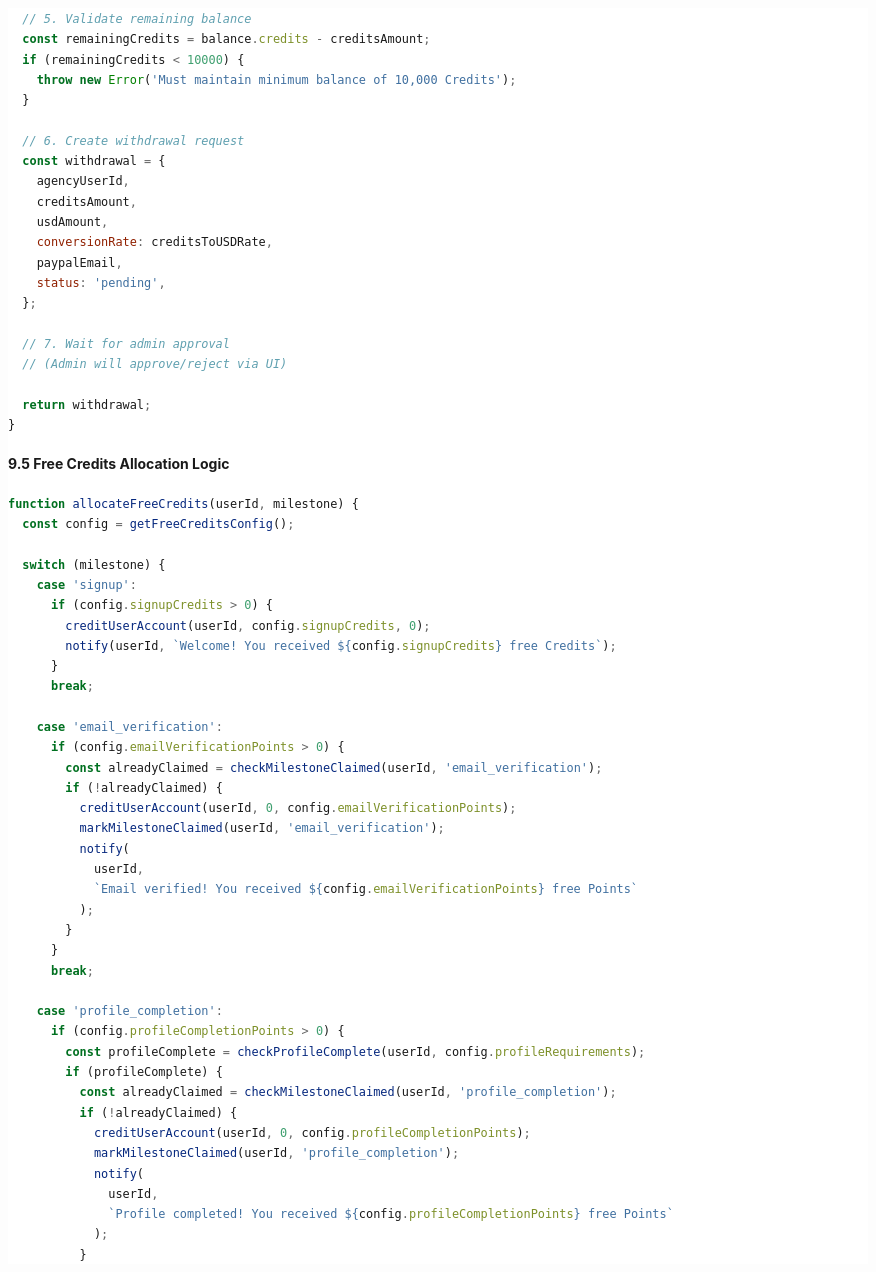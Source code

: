 ```javascript
  // 5. Validate remaining balance
  const remainingCredits = balance.credits - creditsAmount;
  if (remainingCredits < 10000) {
    throw new Error('Must maintain minimum balance of 10,000 Credits');
  }

  // 6. Create withdrawal request
  const withdrawal = {
    agencyUserId,
    creditsAmount,
    usdAmount,
    conversionRate: creditsToUSDRate,
    paypalEmail,
    status: 'pending',
  };

  // 7. Wait for admin approval
  // (Admin will approve/reject via UI)

  return withdrawal;
}
```

#### 9.5 Free Credits Allocation Logic

```javascript
function allocateFreeCredits(userId, milestone) {
  const config = getFreeCreditsConfig();

  switch (milestone) {
    case 'signup':
      if (config.signupCredits > 0) {
        creditUserAccount(userId, config.signupCredits, 0);
        notify(userId, `Welcome! You received ${config.signupCredits} free Credits`);
      }
      break;

    case 'email_verification':
      if (config.emailVerificationPoints > 0) {
        const alreadyClaimed = checkMilestoneClaimed(userId, 'email_verification');
        if (!alreadyClaimed) {
          creditUserAccount(userId, 0, config.emailVerificationPoints);
          markMilestoneClaimed(userId, 'email_verification');
          notify(
            userId,
            `Email verified! You received ${config.emailVerificationPoints} free Points`
          );
        }
      }
      break;

    case 'profile_completion':
      if (config.profileCompletionPoints > 0) {
        const profileComplete = checkProfileComplete(userId, config.profileRequirements);
        if (profileComplete) {
          const alreadyClaimed = checkMilestoneClaimed(userId, 'profile_completion');
          if (!alreadyClaimed) {
            creditUserAccount(userId, 0, config.profileCompletionPoints);
            markMilestoneClaimed(userId, 'profile_completion');
            notify(
              userId,
              `Profile completed! You received ${config.profileCompletionPoints} free Points`
            );
          }
```